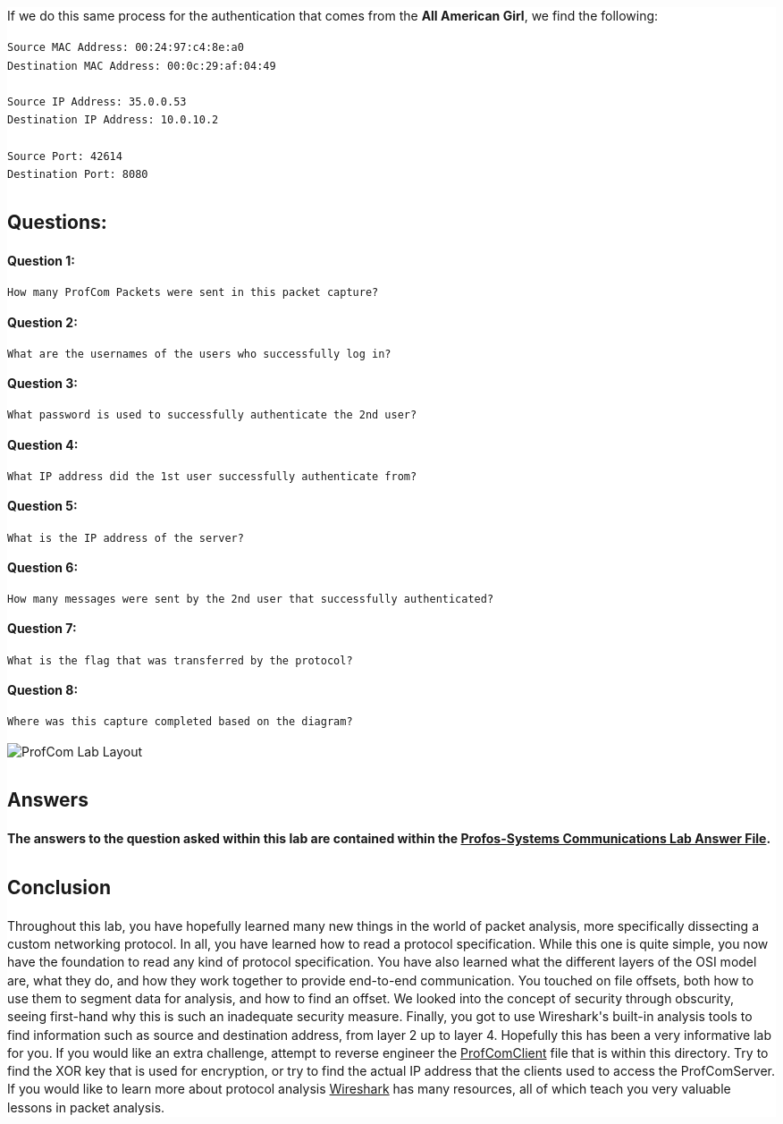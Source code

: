 If we do this same process for the authentication that comes from the **All American Girl**, we find the following:

```
Source MAC Address: 00:24:97:c4:8e:a0
Destination MAC Address: 00:0c:29:af:04:49

Source IP Address: 35.0.0.53
Destination IP Address: 10.0.10.2

Source Port: 42614
Destination Port: 8080
```

## Questions:

**Question 1:**

    How many ProfCom Packets were sent in this packet capture?

**Question 2:**

    What are the usernames of the users who successfully log in?

**Question 3:**

    What password is used to successfully authenticate the 2nd user?

**Question 4:**

    What IP address did the 1st user successfully authenticate from?

**Question 5:**

    What is the IP address of the server?

**Question 6:**

    How many messages were sent by the 2nd user that successfully authenticated?

**Question 7:**

    What is the flag that was transferred by the protocol?

**Question 8:**

    Where was this capture completed based on the diagram?

![ProfCom Lab Layout](/Home/assets/profcom/ProfComLabLayout.png)

## Answers
**The answers to the question asked within this lab are contained within the [Profos-Systems Communications Lab Answer File](/Home/extradocs/profcom/profcom-answer/).**

## Conclusion

Throughout this lab, you have hopefully learned many new things in the world of packet analysis, more specifically dissecting a custom networking protocol. In all, you have learned how to read a protocol specification. While this one is quite simple, you now have the foundation to read any kind of protocol specification. You have also learned what the different layers of the OSI model are, what they do, and how they work together to provide end-to-end communication. You touched on file offsets, both how to use them to segment data for analysis, and how to find an offset. We looked into the concept of security through obscurity, seeing first-hand why this is such an inadequate security measure. Finally, you got to use Wireshark's built-in analysis tools to find information such as source and destination address, from layer 2 up to layer 4. Hopefully this has been a very informative lab for you. If you would like an extra challenge, attempt to reverse engineer the [ProfComClient](/Home/assets/profcom/ProfComClient) file that is within this directory. Try to find the XOR key that is used for encryption, or try to find the actual IP address that the clients used to access the ProfComServer. If you would like to learn more about protocol analysis [Wireshark](https://www.wireshark.org) has many resources, all of which teach you very valuable lessons in packet analysis.